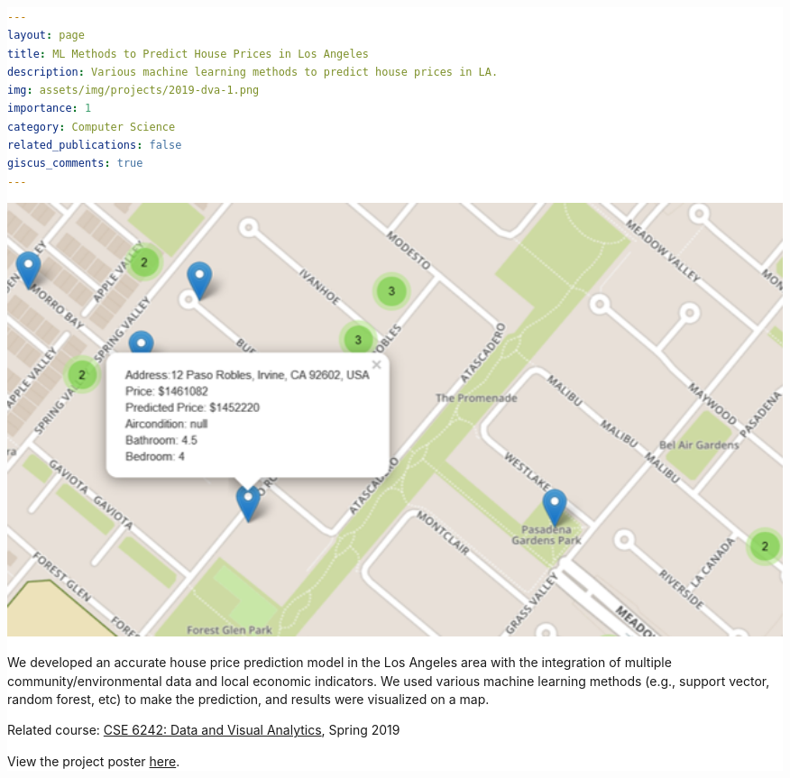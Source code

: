 ```yaml
---
layout: page
title: ML Methods to Predict House Prices in Los Angeles
description: Various machine learning methods to predict house prices in LA.
img: assets/img/projects/2019-dva-1.png
importance: 1
category: Computer Science
related_publications: false
giscus_comments: true
---
```


<img src="/assets/img/projects/2019-dva-1.png" alt="House Price Prediction" class="img-fluid" style="width: 100%; height: auto;"/>

We developed an accurate house price prediction model in the Los Angeles area with the integration of multiple community/environmental data and local economic indicators. We used various machine learning methods (e.g., support vector, random forest, etc) to make the prediction, and results were visualized on a map.

Related course: [CSE 6242: Data and Visual Analytics](https://omscs.gatech.edu/cse-6242-data-and-visual-analytics), Spring 2019

View the project poster [here](/assets/pdf/projects/2019-DVA-poster.pdf).

